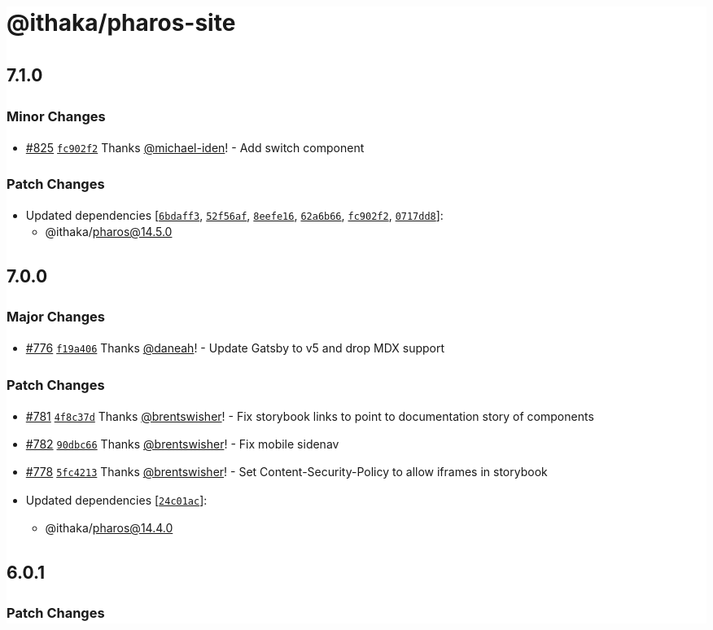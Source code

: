 # @ithaka/pharos-site

## 7.1.0

### Minor Changes

- [#825](https://github.com/ithaka/pharos/pull/825) [`fc902f2`](https://github.com/ithaka/pharos/commit/fc902f2511d584fc0126a58302f401be3faef9ad) Thanks [@michael-iden](https://github.com/michael-iden)! - Add switch component

### Patch Changes

- Updated dependencies [[`6bdaff3`](https://github.com/ithaka/pharos/commit/6bdaff31237685978d34d4c85133e0fb70565031), [`52f56af`](https://github.com/ithaka/pharos/commit/52f56af6a76e0c34f7a8e79d83aced61fc6e66e4), [`8eefe16`](https://github.com/ithaka/pharos/commit/8eefe16c4fcd411c59d7380d9baa130503f6883d), [`62a6b66`](https://github.com/ithaka/pharos/commit/62a6b66b46123247554324bd1cb7b5feeb4c2170), [`fc902f2`](https://github.com/ithaka/pharos/commit/fc902f2511d584fc0126a58302f401be3faef9ad), [`0717dd8`](https://github.com/ithaka/pharos/commit/0717dd891380306b60e8009609d832dfce1aa0f0)]:
  - @ithaka/pharos@14.5.0

## 7.0.0

### Major Changes

- [#776](https://github.com/ithaka/pharos/pull/776) [`f19a406`](https://github.com/ithaka/pharos/commit/f19a4069c27df448f6178dd0974aafeba69bffd1) Thanks [@daneah](https://github.com/daneah)! - Update Gatsby to v5 and drop MDX support

### Patch Changes

- [#781](https://github.com/ithaka/pharos/pull/781) [`4f8c37d`](https://github.com/ithaka/pharos/commit/4f8c37d19188c765bf5703db57866c82f5740245) Thanks [@brentswisher](https://github.com/brentswisher)! - Fix storybook links to point to documentation story of components

- [#782](https://github.com/ithaka/pharos/pull/782) [`90dbc66`](https://github.com/ithaka/pharos/commit/90dbc66ad6d474ac8a34baadffa2a53e29e725fd) Thanks [@brentswisher](https://github.com/brentswisher)! - Fix mobile sidenav

- [#778](https://github.com/ithaka/pharos/pull/778) [`5fc4213`](https://github.com/ithaka/pharos/commit/5fc421336457f23ad34971a40f620384082ba598) Thanks [@brentswisher](https://github.com/brentswisher)! - Set Content-Security-Policy to allow iframes in storybook

- Updated dependencies [[`24c01ac`](https://github.com/ithaka/pharos/commit/24c01ac044ecab771dfea008e034c8443eee6f7d)]:
  - @ithaka/pharos@14.4.0

## 6.0.1

### Patch Changes
